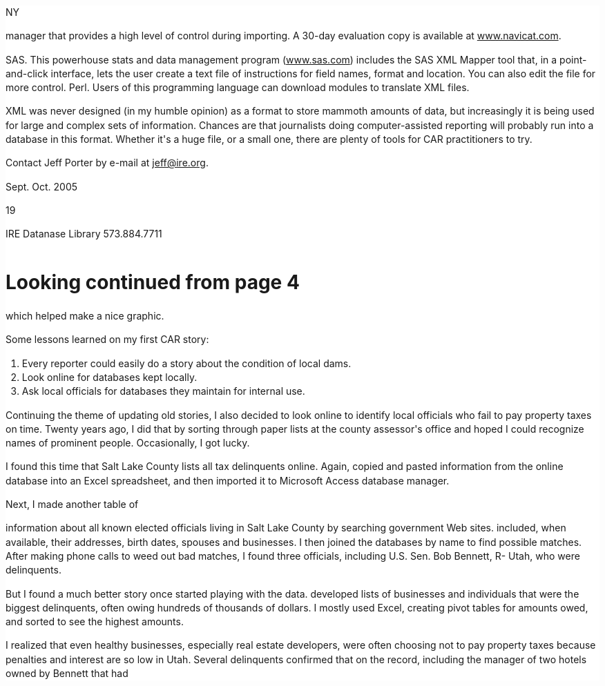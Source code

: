 NY


manager that provides a high level of control during importing. A 30-day evaluation copy is available at www.navicat.com. 

SAS. This powerhouse stats and data management program (www.sas.com) includes the SAS XML Mapper tool that, in a point- and-click interface, lets the user create a text file of instructions for field names, format and location. You can also edit the file for more control. 
Perl. Users of this programming language can download modules to translate XML files. 

XML was never designed (in my humble opinion) as a format to store mammoth amounts of data, but increasingly it is being used for large and complex sets of information. Chances are that journalists doing computer-assisted reporting will probably run into a database in this format. Whether it's a huge file, or a small one, there are plenty of tools for CAR practitioners to try. 

Contact Jeff Porter by e-mail at jeff@ire.org. 

Sept. Oct. 2005


19


IRE Datanase Library 573.884.7711 

# Looking continued from page 4 

which helped make a nice graphic. 

Some lessons learned on my first CAR story: 

1. Every reporter could easily do a story about the condition of local dams. 
2. Look online for databases kept locally. 
3. Ask local officials for databases they maintain for internal use. 

Continuing the theme of updating old stories, I also decided to look online to identify local officials who fail to pay property taxes on time. Twenty years ago, I did that by sorting through paper lists at the county assessor's office and hoped I could recognize names of prominent people. Occasionally, I got lucky. 

I found this time that Salt Lake County lists all tax delinquents online. Again, copied and pasted information from the online database into an Excel spreadsheet, and then imported it to Microsoft Access database manager. 

Next, I made another table of 

information about all known elected officials living in Salt Lake County by searching government Web sites. included, when available, their addresses, birth dates, spouses and businesses. I then joined the databases by name to find possible matches. After making phone calls to weed out bad matches, I found three officials, including U.S. Sen. Bob Bennett, R- Utah, who were delinquents. 

But I found a much better story once started playing with the data. developed lists of businesses and individuals that were the biggest delinquents, often owing hundreds of thousands of dollars. I mostly used Excel, creating pivot tables for amounts owed, and sorted to see the highest amounts. 

I realized that even healthy businesses, especially real estate developers, were often choosing not to pay property taxes because penalties and interest are so low in Utah. Several delinquents confirmed that on the record, including the manager of two hotels owned by Bennett that had 
